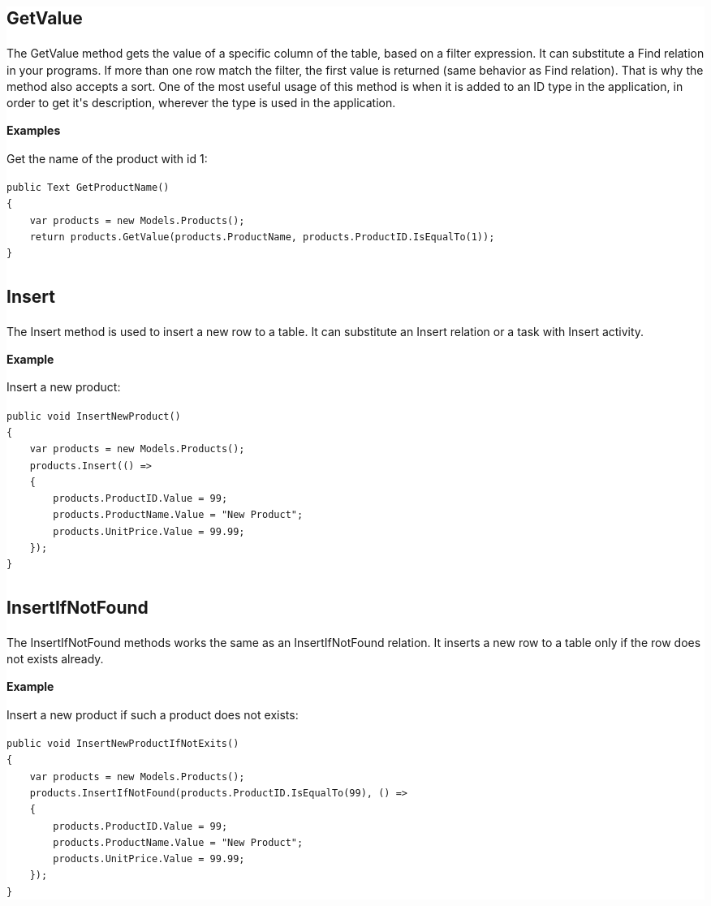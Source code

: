 ## GetValue
The GetValue method gets the value of a specific column of the table, based on a filter expression. It can substitute a Find relation in your programs.
If more than one row match the filter, the first value is returned (same behavior as Find relation). That is why the method also accepts a sort.
One of the most useful usage of this method is when it is added to an ID type in the application, in order to get it's description, wherever the type is used in the application.

**Examples**

Get the name of the product with id 1:
```csdiff
public Text GetProductName()
{
    var products = new Models.Products();
    return products.GetValue(products.ProductName, products.ProductID.IsEqualTo(1));
}
```

## Insert
The Insert method is used to insert a new row to a table. It can substitute an Insert relation or a task with Insert activity.

**Example**

Insert a new product:
```csdiff
public void InsertNewProduct()
{
    var products = new Models.Products();
    products.Insert(() =>
    {
        products.ProductID.Value = 99;
        products.ProductName.Value = "New Product";
        products.UnitPrice.Value = 99.99;
    });
}
```

## InsertIfNotFound
The InsertIfNotFound methods works the same as an InsertIfNotFound relation. It inserts a new row to a table only if the row does not exists already.

**Example**
 
Insert a new product if such a product does not exists:
```csdiff
public void InsertNewProductIfNotExits()
{
    var products = new Models.Products();
    products.InsertIfNotFound(products.ProductID.IsEqualTo(99), () =>
    {
        products.ProductID.Value = 99;
        products.ProductName.Value = "New Product";
        products.UnitPrice.Value = 99.99;
    });
}
```
